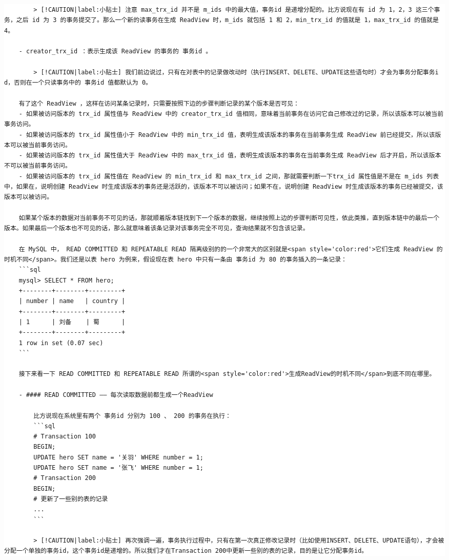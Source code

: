             > [!CAUTION|label:小贴士] 注意 max_trx_id 并不是 m_ids 中的最大值，事务id 是递增分配的。比方说现在有 id 为 1，2，3 这三个事务，之后 id 为 3 的事务提交了。那么一个新的读事务在生成 ReadView 时，m_ids 就包括 1 和 2，min_trx_id 的值就是 1，max_trx_id 的值就是 4。
            
        - creator_trx_id ：表示生成该 ReadView 的事务的 事务id 。

            > [!CAUTION|label:小贴士] 我们前边说过，只有在对表中的记录做改动时（执行INSERT、DELETE、UPDATE这些语句时）才会为事务分配事务id，否则在一个只读事务中的 事务id 值都默认为 0。
            
        有了这个 ReadView ，这样在访问某条记录时，只需要按照下边的步骤判断记录的某个版本是否可见：
        - 如果被访问版本的 trx_id 属性值与 ReadView 中的 creator_trx_id 值相同，意味着当前事务在访问它自己修改过的记录，所以该版本可以被当前事务访问。
        - 如果被访问版本的 trx_id 属性值小于 ReadView 中的 min_trx_id 值，表明生成该版本的事务在当前事务生成 ReadView 前已经提交，所以该版本可以被当前事务访问。
        - 如果被访问版本的 trx_id 属性值大于 ReadView 中的 max_trx_id 值，表明生成该版本的事务在当前事务生成 ReadView 后才开启，所以该版本不可以被当前事务访问。
        - 如果被访问版本的 trx_id 属性值在 ReadView 的 min_trx_id 和 max_trx_id 之间，那就需要判断一下trx_id 属性值是不是在 m_ids 列表中，如果在，说明创建 ReadView 时生成该版本的事务还是活跃的，该版本不可以被访问；如果不在，说明创建 ReadView 时生成该版本的事务已经被提交，该版本可以被访问。

        如果某个版本的数据对当前事务不可见的话，那就顺着版本链找到下一个版本的数据，继续按照上边的步骤判断可见性，依此类推，直到版本链中的最后一个版本。如果最后一个版本也不可见的话，那么就意味着该条记录对该事务完全不可见，查询结果就不包含该记录。
        
        在 MySQL 中， READ COMMITTED 和 REPEATABLE READ 隔离级别的的一个非常大的区别就是<span style='color:red'>它们生成 ReadView 的时机不同</span>。我们还是以表 hero 为例来，假设现在表 hero 中只有一条由 事务id 为 80 的事务插入的一条记录：
        ```sql
        mysql> SELECT * FROM hero;
        +--------+--------+---------+
        | number | name   | country |
        +--------+--------+---------+
        | 1      | 刘备    | 蜀      |
        +--------+--------+---------+
        1 row in set (0.07 sec)
        ```

        接下来看一下 READ COMMITTED 和 REPEATABLE READ 所谓的<span style='color:red'>生成ReadView的时机不同</span>到底不同在哪里。

        - #### READ COMMITTED —— 每次读取数据前都生成一个ReadView

            比方说现在系统里有两个 事务id 分别为 100 、 200 的事务在执行：
            ```sql
            # Transaction 100
            BEGIN;
            UPDATE hero SET name = '关羽' WHERE number = 1;
            UPDATE hero SET name = '张飞' WHERE number = 1;
            # Transaction 200
            BEGIN;
            # 更新了一些别的表的记录
            ...
            ```
            
            > [!CAUTION|label:小贴士] 再次强调一遍，事务执行过程中，只有在第一次真正修改记录时（比如使用INSERT、DELETE、UPDATE语句），才会被分配一个单独的事务id，这个事务id是递增的。所以我们才在Transaction 200中更新一些别的表的记录，目的是让它分配事务id。
            